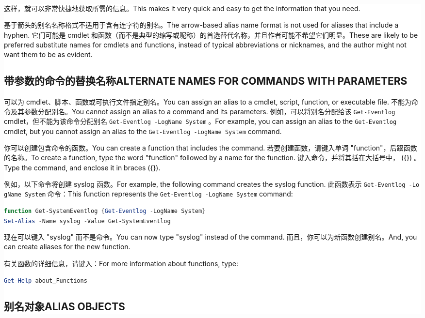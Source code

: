 <span data-ttu-id="0ae29-148">这样，就可以非常快捷地获取所需的信息。</span><span class="sxs-lookup"><span data-stu-id="0ae29-148">This makes it very quick and easy to get the information that you need.</span></span>

<span data-ttu-id="0ae29-149">基于箭头的别名名称格式不适用于含有连字符的别名。</span><span class="sxs-lookup"><span data-stu-id="0ae29-149">The arrow-based alias name format is not used for aliases that include a hyphen.</span></span> <span data-ttu-id="0ae29-150">它们可能是 cmdlet 和函数（而不是典型的缩写或昵称）的首选替代名称，并且作者可能不希望它们明显。</span><span class="sxs-lookup"><span data-stu-id="0ae29-150">These are likely to be preferred substitute names for cmdlets and functions, instead of typical abbreviations or nicknames, and the author might not want them to be as evident.</span></span>

## <a name="alternate-names-for-commands-with-parameters"></a><span data-ttu-id="0ae29-151">带参数的命令的替换名称</span><span class="sxs-lookup"><span data-stu-id="0ae29-151">ALTERNATE NAMES FOR COMMANDS WITH PARAMETERS</span></span>

<span data-ttu-id="0ae29-152">可以为 cmdlet、脚本、函数或可执行文件指定别名。</span><span class="sxs-lookup"><span data-stu-id="0ae29-152">You can assign an alias to a cmdlet, script, function, or executable file.</span></span> <span data-ttu-id="0ae29-153">不能为命令及其参数分配别名。</span><span class="sxs-lookup"><span data-stu-id="0ae29-153">You cannot assign an alias to a command and its parameters.</span></span> <span data-ttu-id="0ae29-154">例如，可以将别名分配给该 `Get-Eventlog` cmdlet，但不能为该命令分配别名 `Get-Eventlog -LogName System` 。</span><span class="sxs-lookup"><span data-stu-id="0ae29-154">For example, you can assign an alias to the `Get-Eventlog` cmdlet, but you cannot assign an alias to the `Get-Eventlog -LogName System` command.</span></span>

<span data-ttu-id="0ae29-155">你可以创建包含命令的函数。</span><span class="sxs-lookup"><span data-stu-id="0ae29-155">You can create a function that includes the command.</span></span> <span data-ttu-id="0ae29-156">若要创建函数，请键入单词 "function"，后跟函数的名称。</span><span class="sxs-lookup"><span data-stu-id="0ae29-156">To create a function, type the word "function" followed by a name for the function.</span></span> <span data-ttu-id="0ae29-157">键入命令，并将其括在大括号中， ({}) 。</span><span class="sxs-lookup"><span data-stu-id="0ae29-157">Type the command, and enclose it in braces ({}).</span></span>

<span data-ttu-id="0ae29-158">例如，以下命令将创建 syslog 函数。</span><span class="sxs-lookup"><span data-stu-id="0ae29-158">For example, the following command creates the syslog function.</span></span> <span data-ttu-id="0ae29-159">此函数表示 `Get-Eventlog -LogName System` 命令：</span><span class="sxs-lookup"><span data-stu-id="0ae29-159">This function represents the `Get-Eventlog -LogName System` command:</span></span>

```powershell
function Get-SystemEventlog {Get-Eventlog -LogName System}
Set-Alias -Name syslog -Value Get-SystemEventlog
```

<span data-ttu-id="0ae29-160">现在可以键入 "syslog" 而不是命令。</span><span class="sxs-lookup"><span data-stu-id="0ae29-160">You can now type "syslog" instead of the command.</span></span> <span data-ttu-id="0ae29-161">而且，你可以为新函数创建别名。</span><span class="sxs-lookup"><span data-stu-id="0ae29-161">And, you can create aliases for the new function.</span></span>

<span data-ttu-id="0ae29-162">有关函数的详细信息，请键入：</span><span class="sxs-lookup"><span data-stu-id="0ae29-162">For more information about functions, type:</span></span>

```powershell
Get-Help about_Functions
```

## <a name="alias-objects"></a><span data-ttu-id="0ae29-163">别名对象</span><span class="sxs-lookup"><span data-stu-id="0ae29-163">ALIAS OBJECTS</span></span>
